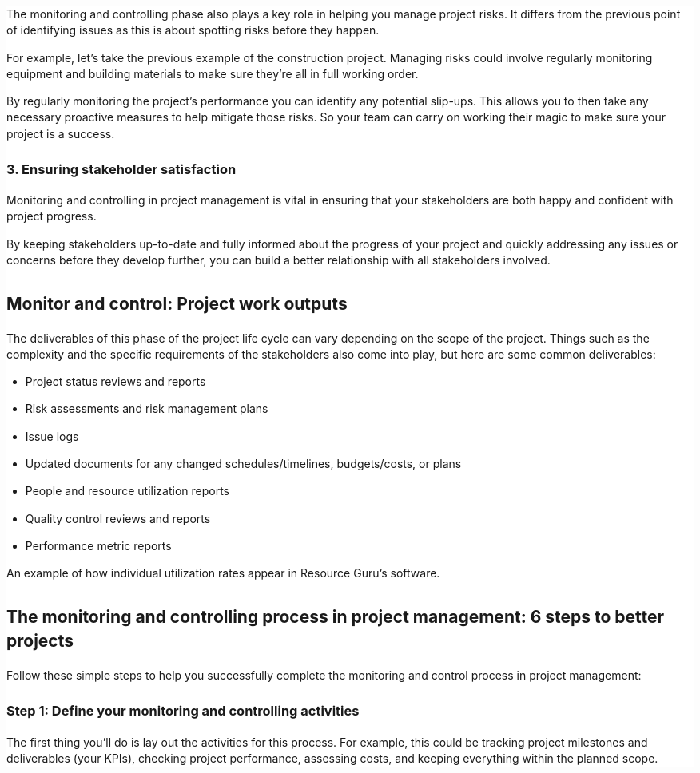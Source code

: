 The monitoring and controlling phase also plays a key role in helping you manage project risks. It differs from the previous point of identifying issues as this is about spotting risks before they happen.

For example, let’s take the previous example of the construction project. Managing risks could involve regularly monitoring equipment and building materials to make sure they’re all in full working order.

By regularly monitoring the project’s performance you can identify any potential slip-ups. This allows you to then take any necessary proactive measures to help mitigate those risks. So your team can carry on working their magic to make sure your project is a success.

### 3. Ensuring stakeholder satisfaction

Monitoring and controlling in project management is vital in ensuring that your stakeholders are both happy and confident with project progress.

By keeping stakeholders up-to-date and fully informed about the progress of your project and quickly addressing any issues or concerns before they develop further, you can build a better relationship with all stakeholders involved.

## Monitor and control: Project work outputs

The deliverables of this phase of the project life cycle can vary depending on the scope of the project. Things such as the complexity and the specific requirements of the stakeholders also come into play, but here are some common deliverables:

- Project status reviews and reports

- Risk assessments and risk management plans

- Issue logs

- Updated documents for any changed schedules/timelines, budgets/costs, or plans

- People and resource utilization reports

- Quality control reviews and reports

- Performance metric reports



An example of how individual utilization rates appear in Resource Guru’s software.

## The monitoring and controlling process in project management: 6 steps to better projects

Follow these simple steps to help you successfully complete the monitoring and control process in project management:

### Step 1: Define your monitoring and controlling activities

The first thing you’ll do is lay out the activities for this process. For example, this could be tracking project milestones and deliverables (your KPIs), checking project performance, assessing costs, and keeping everything within the planned scope.
